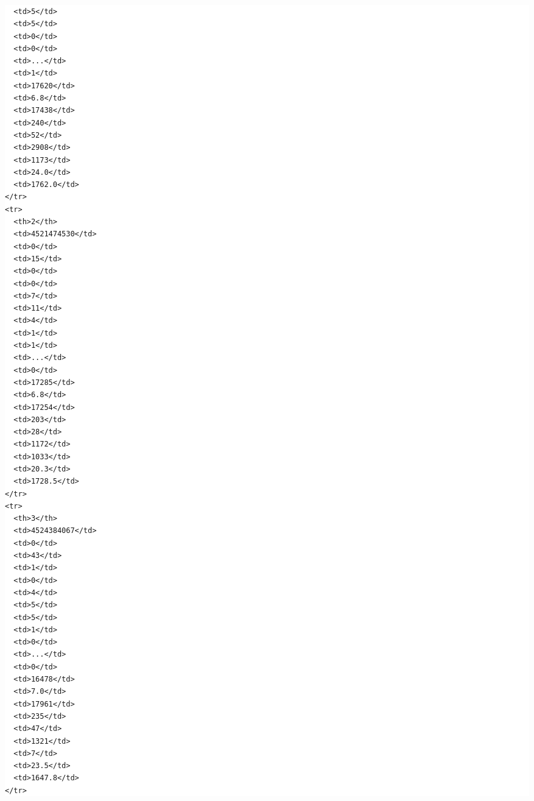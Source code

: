       <td>5</td>
      <td>5</td>
      <td>0</td>
      <td>0</td>
      <td>...</td>
      <td>1</td>
      <td>17620</td>
      <td>6.8</td>
      <td>17438</td>
      <td>240</td>
      <td>52</td>
      <td>2908</td>
      <td>1173</td>
      <td>24.0</td>
      <td>1762.0</td>
    </tr>
    <tr>
      <th>2</th>
      <td>4521474530</td>
      <td>0</td>
      <td>15</td>
      <td>0</td>
      <td>0</td>
      <td>7</td>
      <td>11</td>
      <td>4</td>
      <td>1</td>
      <td>1</td>
      <td>...</td>
      <td>0</td>
      <td>17285</td>
      <td>6.8</td>
      <td>17254</td>
      <td>203</td>
      <td>28</td>
      <td>1172</td>
      <td>1033</td>
      <td>20.3</td>
      <td>1728.5</td>
    </tr>
    <tr>
      <th>3</th>
      <td>4524384067</td>
      <td>0</td>
      <td>43</td>
      <td>1</td>
      <td>0</td>
      <td>4</td>
      <td>5</td>
      <td>5</td>
      <td>1</td>
      <td>0</td>
      <td>...</td>
      <td>0</td>
      <td>16478</td>
      <td>7.0</td>
      <td>17961</td>
      <td>235</td>
      <td>47</td>
      <td>1321</td>
      <td>7</td>
      <td>23.5</td>
      <td>1647.8</td>
    </tr>